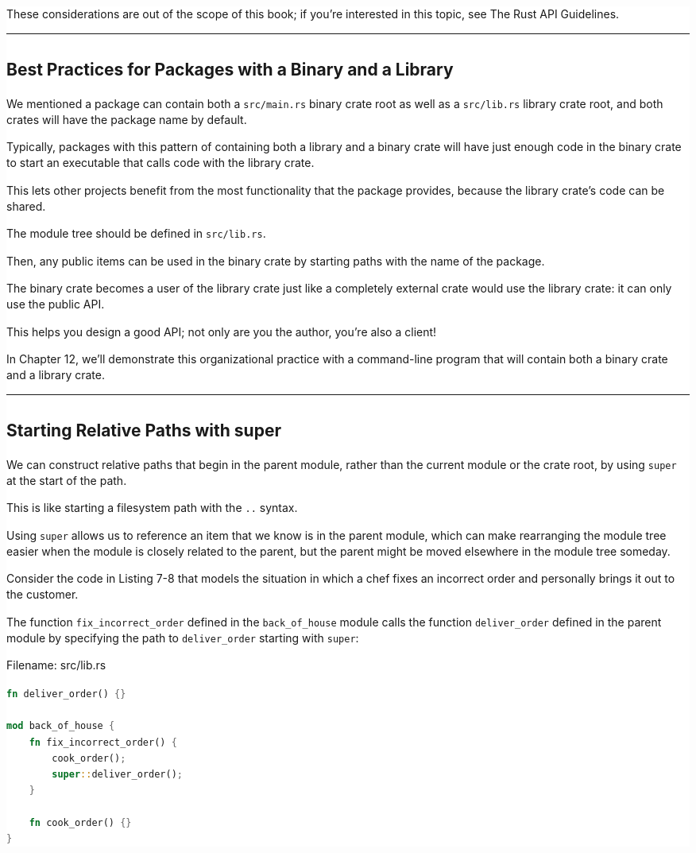 These considerations are out of the scope of this book; if you’re interested in this topic, see The Rust API Guidelines.

___

## Best Practices for Packages with a Binary and a Library

We mentioned a package can contain both a `src/main.rs` binary crate root as well as a `src/lib.rs` library crate root, and both crates will have the package name by default.

Typically, packages with this pattern of containing both a library and a binary crate will have just enough code in the binary crate to start an executable that calls code with the library crate.

This lets other projects benefit from the most functionality that the package provides, because the library crate’s code can be shared.


The module tree should be defined in `src/lib.rs`.

Then, any public items can be used in the binary crate by starting paths with the name of the package.

The binary crate becomes a user of the library crate just like a completely external crate would use the library crate: it can only use the public API.

This helps you design a good API; not only are you the author, you’re also a client!

In Chapter 12, we’ll demonstrate this organizational practice with a command-line program that will contain both a binary crate and a library crate.

___

## Starting Relative Paths with super

We can construct relative paths that begin in the parent module, rather than the current module or the crate root, by using `super` at the start of the path.

This is like starting a filesystem path with the `..` syntax.

Using `super` allows us to reference an item that we know is in the parent module, which can make rearranging the module tree easier when the module is closely related to the parent, but the parent might be moved elsewhere in the module tree someday.


Consider the code in Listing 7-8 that models the situation in which a chef fixes an incorrect order and personally brings it out to the customer.

The function `fix_incorrect_order` defined in the `back_of_house` module calls the function `deliver_order` defined in the parent module by specifying the path to `deliver_order` starting with `super`:

Filename: src/lib.rs

```rust
fn deliver_order() {}

mod back_of_house {
    fn fix_incorrect_order() {
        cook_order();
        super::deliver_order();
    }

    fn cook_order() {}
}
```
